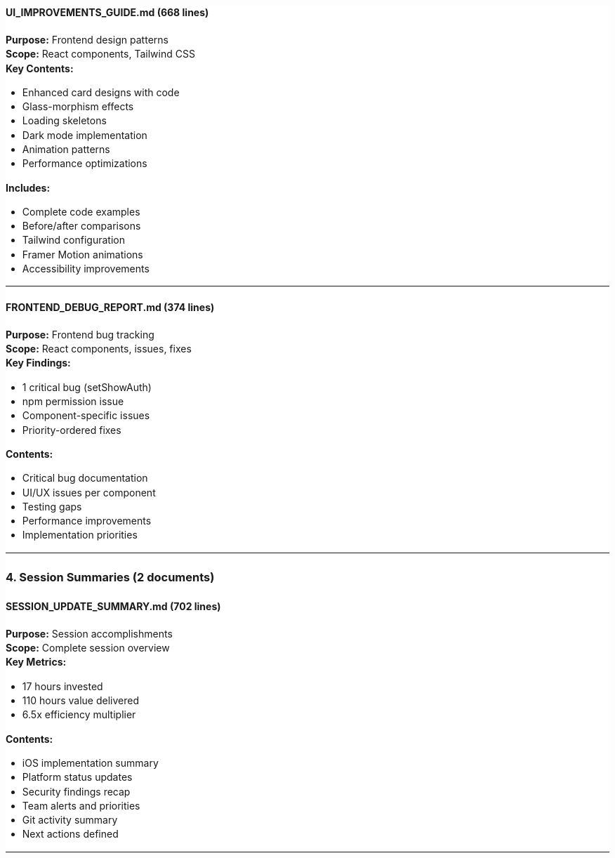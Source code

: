
#### **UI_IMPROVEMENTS_GUIDE.md** (668 lines)
**Purpose:** Frontend design patterns  
**Scope:** React components, Tailwind CSS  
**Key Contents:**
- Enhanced card designs with code
- Glass-morphism effects
- Loading skeletons
- Dark mode implementation
- Animation patterns
- Performance optimizations

**Includes:**
- Complete code examples
- Before/after comparisons
- Tailwind configuration
- Framer Motion animations
- Accessibility improvements

---

#### **FRONTEND_DEBUG_REPORT.md** (374 lines)
**Purpose:** Frontend bug tracking  
**Scope:** React components, issues, fixes  
**Key Findings:**
- 1 critical bug (setShowAuth)
- npm permission issue
- Component-specific issues
- Priority-ordered fixes

**Contents:**
- Critical bug documentation
- UI/UX issues per component
- Testing gaps
- Performance improvements
- Implementation priorities

---

### **4. Session Summaries (2 documents)**

#### **SESSION_UPDATE_SUMMARY.md** (702 lines)
**Purpose:** Session accomplishments  
**Scope:** Complete session overview  
**Key Metrics:**
- 17 hours invested
- 110 hours value delivered
- 6.5x efficiency multiplier

**Contents:**
- iOS implementation summary
- Platform status updates
- Security findings recap
- Team alerts and priorities
- Git activity summary
- Next actions defined

---